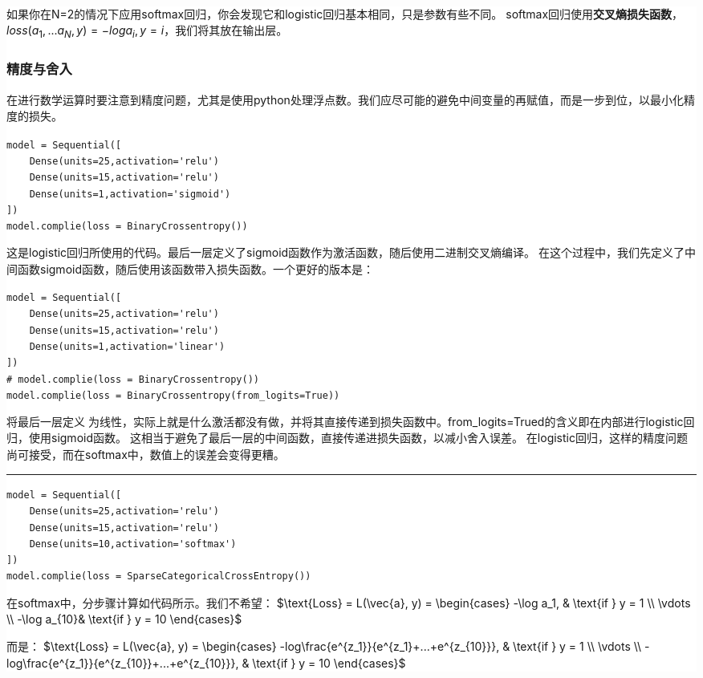 如果你在N=2的情况下应用softmax回归，你会发现它和logistic回归基本相同，只是参数有些不同。
softmax回归使用**交叉熵损失函数**，$loss(a_1,...a_N,y) = -loga_i,y = i$，我们将其放在输出层。

### 精度与舍入

在进行数学运算时要注意到精度问题，尤其是使用python处理浮点数。我们应尽可能的避免中间变量的再赋值，而是一步到位，以最小化精度的损失。

```
model = Sequential([
    Dense(units=25,activation='relu')
    Dense(units=15,activation='relu')
    Dense(units=1,activation='sigmoid')
])
model.complie(loss = BinaryCrossentropy())
```

这是logistic回归所使用的代码。最后一层定义了sigmoid函数作为激活函数，随后使用二进制交叉熵编译。
在这个过程中，我们先定义了中间函数sigmoid函数，随后使用该函数带入损失函数。一个更好的版本是：

```
model = Sequential([
    Dense(units=25,activation='relu')
    Dense(units=15,activation='relu')
    Dense(units=1,activation='linear')
])
# model.complie(loss = BinaryCrossentropy())
model.complie(loss = BinaryCrossentropy(from_logits=True))
```

将最后一层定义 为线性，实际上就是什么激活都没有做，并将其直接传递到损失函数中。from_logits=Trued的含义即在内部进行logistic回归，使用sigmoid函数。
这相当于避免了最后一层的中间函数，直接传递进损失函数，以减小舍入误差。
在logistic回归，这样的精度问题尚可接受，而在softmax中，数值上的误差会变得更糟。

---

```
model = Sequential([
    Dense(units=25,activation='relu')
    Dense(units=15,activation='relu')
    Dense(units=10,activation='softmax')
])
model.complie(loss = SparseCategoricalCrossEntropy())
```

在softmax中，分步骤计算如代码所示。我们不希望：
$\text{Loss} = L(\vec{a}, y) =
\begin{cases}
-\log a_1, & \text{if } y = 1 \\
\vdots \\
-\log a_{10}& \text{if } y = 10
\end{cases}$

而是：
$\text{Loss} = L(\vec{a}, y) =
\begin{cases}
-log\frac{e^{z_1}}{e^{z_1}+...+e^{z_{10}}}, & \text{if } y = 1 \\
\vdots \\
-log\frac{e^{z_1}}{e^{z_{10}}+...+e^{z_{10}}}, & \text{if } y = 10
\end{cases}$
